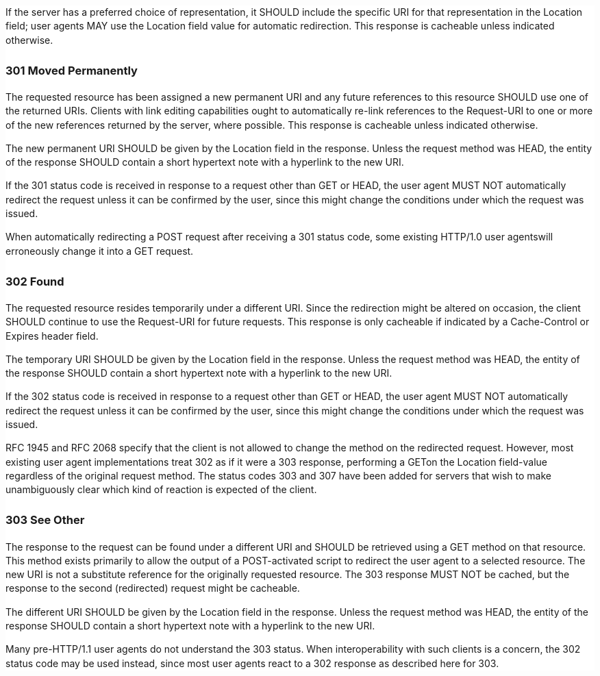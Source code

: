 If the server has a preferred choice of representation, it SHOULD include the specific URI for that representation in the Location field; user agents MAY use the Location field value for automatic redirection. This response is cacheable unless indicated otherwise.

### 301 Moved Permanently

The requested resource has been assigned a new permanent URI and any future references to this resource SHOULD use one of the returned URIs. Clients with link editing capabilities ought to automatically re-link references to the Request-URI to one or more of the new references returned by the server, where possible. This response is cacheable unless indicated otherwise.

The new permanent URI SHOULD be given by the Location field in the response. Unless the request method was HEAD, the entity of the response SHOULD contain a short hypertext note with a hyperlink to the new URI.

If the 301 status code is received in response to a request other than GET or HEAD, the user agent MUST NOT automatically redirect the request unless it can be confirmed by the user, since this might change the conditions under which the request was issued.

When automatically redirecting a POST request after receiving a 301 status code, some existing HTTP/1.0 user agentswill erroneously change it into a GET request.

### 302 Found

The requested resource resides temporarily under a different URI. Since the redirection might be altered on occasion, the client SHOULD continue to use the Request-URI for future requests. This response is only cacheable if indicated by a Cache-Control or Expires header field.

The temporary URI SHOULD be given by the Location field in the response. Unless the request method was HEAD, the entity of the response SHOULD contain a short hypertext note with a hyperlink to the new URI.

If the 302 status code is received in response to a request other than GET or HEAD, the user agent MUST NOT automatically redirect the request unless it can be confirmed by the user, since this might change the conditions under which the request was issued.

RFC 1945 and RFC 2068 specify that the client is not allowed to change the method on the redirected request. However, most existing user agent implementations treat 302 as if it were a 303 response, performing a GETon the Location field-value regardless of the original request method. The status codes 303 and 307 have been added for servers that wish to make unambiguously clear which kind of reaction is expected of the client.

### 303 See Other

The response to the request can be found under a different URI and SHOULD be retrieved using a GET method on that resource. This method exists primarily to allow the output of a POST-activated script to redirect the user agent to a selected resource. The new URI is not a substitute reference for the originally requested resource. The 303 response MUST NOT be cached, but the response to the second (redirected) request might be cacheable.

The different URI SHOULD be given by the Location field in the response. Unless the request method was HEAD, the entity of the response SHOULD contain a short hypertext note with a hyperlink to the new URI.

Many pre-HTTP/1.1 user agents do not understand the 303 status. When interoperability with such clients is a concern, the 302 status code may be used instead, since most user agents react to a 302 response as described here for 303.
